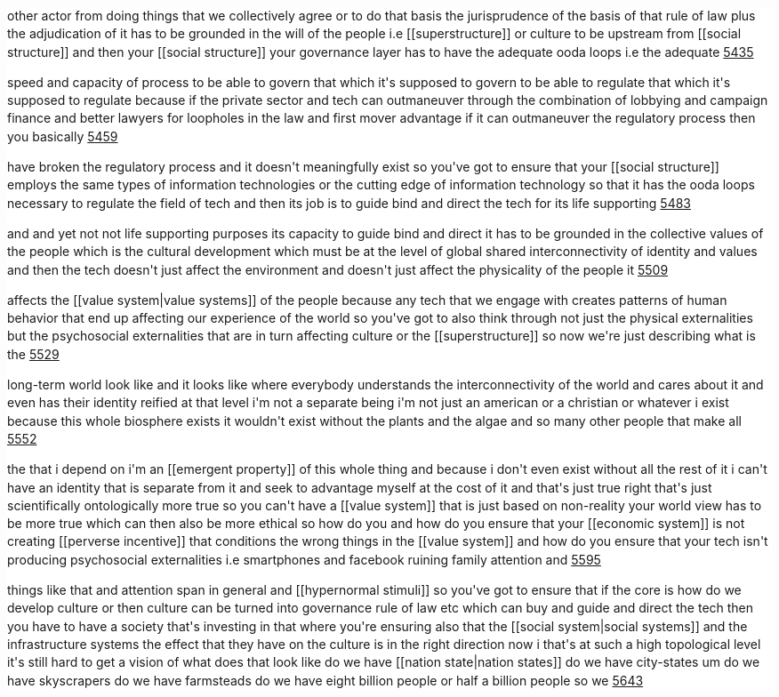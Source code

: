 other actor from doing things that we collectively agree or to do that basis the jurisprudence of the basis of that rule of law plus the adjudication of it has to be grounded in the will of the people i.e [[superstructure]] or culture to be upstream from [[social structure]] and then your [[social structure]] your governance layer has to have the adequate ooda loops i.e the adequate [5435](https://www.youtube.com/watch?v=4UoFROTlOIQ&t=5435.4s)

speed and capacity of process to be able to govern that which it's supposed to govern to be able to regulate that which it's supposed to regulate because if the private sector and tech can outmaneuver through the combination of lobbying and campaign finance and better lawyers for loopholes in the law and first mover advantage if it can outmaneuver the regulatory process then you basically [5459](https://www.youtube.com/watch?v=4UoFROTlOIQ&t=5459.1s)

have broken the regulatory process and it doesn't meaningfully exist so you've got to ensure that your [[social structure]] employs the same types of information technologies or the cutting edge of information technology so that it has the ooda loops necessary to regulate the field of tech and then its job is to guide bind and direct the tech for its life supporting [5483](https://www.youtube.com/watch?v=4UoFROTlOIQ&t=5483.639s)

and and yet not not life supporting purposes its capacity to guide bind and direct it has to be grounded in the collective values of the people which is the cultural development which must be at the level of global shared interconnectivity of identity and values and then the tech doesn't just affect the environment and doesn't just affect the physicality of the people it [5509](https://www.youtube.com/watch?v=4UoFROTlOIQ&t=5509.44s)

affects the [[value system|value systems]] of the people because any tech that we engage with creates patterns of human behavior that end up affecting our experience of the world so you've got to also think through not just the physical externalities but the psychosocial externalities that are in turn affecting culture or the [[superstructure]] so now we're just describing what is the [5529](https://www.youtube.com/watch?v=4UoFROTlOIQ&t=5529.719s)

long-term world look like and it looks like where everybody understands the interconnectivity of the world and cares about it and even has their identity reified at that level i'm not a separate being i'm not just an american or a christian or whatever i exist because this whole biosphere exists it wouldn't exist without the plants and the algae and so many other people that make all [5552](https://www.youtube.com/watch?v=4UoFROTlOIQ&t=5552.88s)

the that i depend on i'm an [[emergent property]] of this whole thing and because i don't even exist without all the rest of it i can't have an identity that is separate from it and seek to advantage myself at the cost of it and that's just true right that's just scientifically ontologically more true so you can't have a [[value system]] that is just based on non-reality your world view has to be more true which can then also be more ethical so how do you and how do you ensure that your [[economic system]] is not creating [[perverse incentive]] that conditions the wrong things in the [[value system]] and how do you ensure that your tech isn't producing psychosocial externalities i.e smartphones and facebook ruining family attention and [5595](https://www.youtube.com/watch?v=4UoFROTlOIQ&t=5595.48s)

things like that and attention span in general and [[hypernormal stimuli]] so you've got to ensure that if the core is how do we develop culture or then culture can be turned into governance rule of law etc which can buy and guide and direct the tech then you have to have a society that's investing in that where you're ensuring also that the [[social system|social systems]] and the infrastructure systems the effect that they have on the culture is in the right direction now i that's at such a high topological level it's still hard to get a vision of what does that look like do we have [[nation state|nation states]] do we have city-states um do we have skyscrapers do we have farmsteads do we have eight billion people or half a billion people so we [5643](https://www.youtube.com/watch?v=4UoFROTlOIQ&t=5643.659s)

